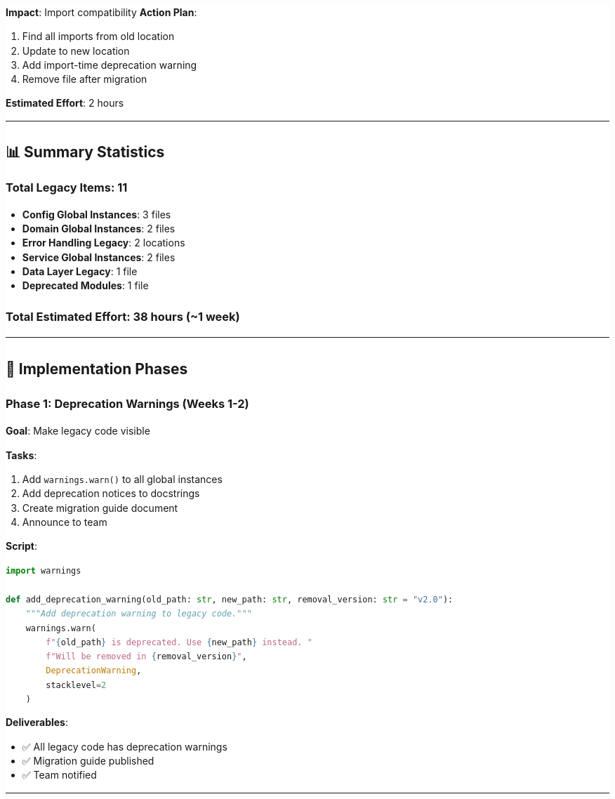 **Impact**: Import compatibility
**Action Plan**:
1. Find all imports from old location
2. Update to new location
3. Add import-time deprecation warning
4. Remove file after migration

**Estimated Effort**: 2 hours

---

## 📊 Summary Statistics

### Total Legacy Items: 11
- **Config Global Instances**: 3 files
- **Domain Global Instances**: 2 files
- **Error Handling Legacy**: 2 locations
- **Service Global Instances**: 2 files
- **Data Layer Legacy**: 1 file
- **Deprecated Modules**: 1 file

### Total Estimated Effort: 38 hours (~1 week)

---

## 🚀 Implementation Phases

### Phase 1: Deprecation Warnings (Weeks 1-2)
**Goal**: Make legacy code visible

**Tasks**:
1. Add `warnings.warn()` to all global instances
2. Add deprecation notices to docstrings
3. Create migration guide document
4. Announce to team

**Script**:
```python
import warnings

def add_deprecation_warning(old_path: str, new_path: str, removal_version: str = "v2.0"):
    """Add deprecation warning to legacy code."""
    warnings.warn(
        f"{old_path} is deprecated. Use {new_path} instead. "
        f"Will be removed in {removal_version}",
        DeprecationWarning,
        stacklevel=2
    )
```

**Deliverables**:
- ✅ All legacy code has deprecation warnings
- ✅ Migration guide published
- ✅ Team notified

---